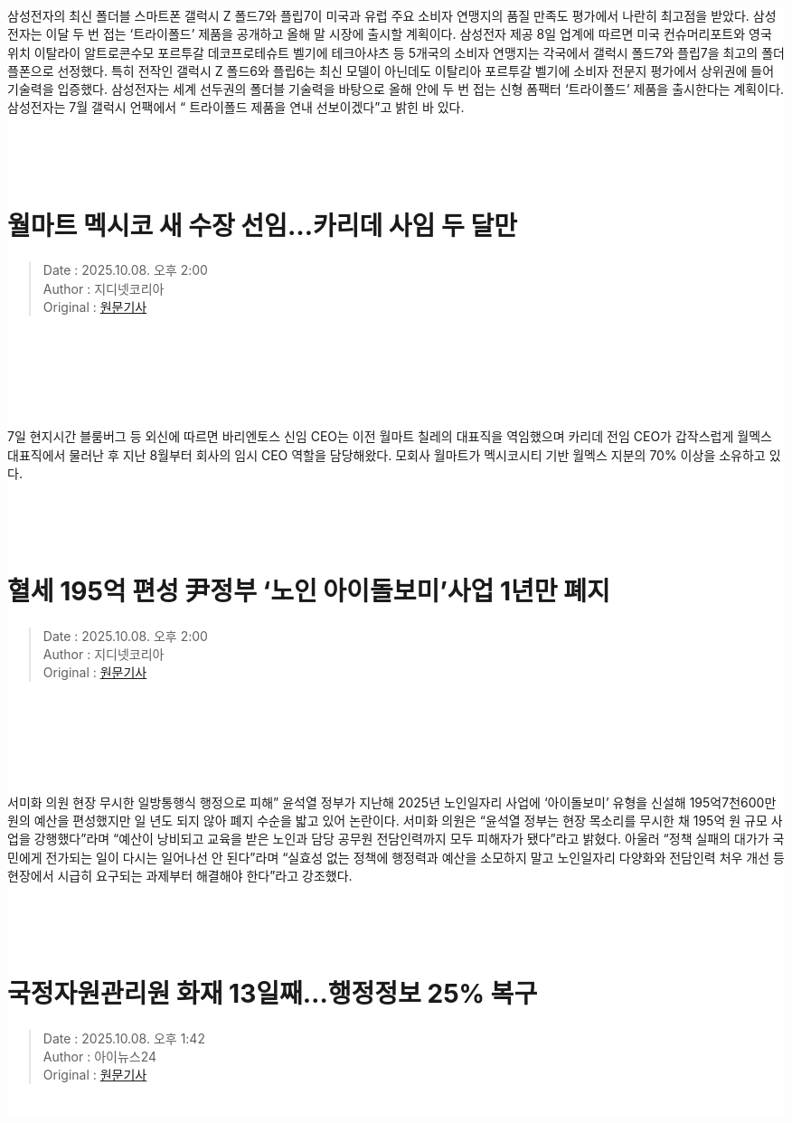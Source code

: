 삼성전자의 최신 폴더블 스마트폰 갤럭시 Z 폴드7와 플립7이 미국과 유럽 주요 소비자 연맹지의 품질 만족도 평가에서 나란히 최고점을 받았다.
삼성전자는 이달 두 번 접는 ‘트라이폴드’ 제품을 공개하고 올해 말 시장에 출시할 계획이다.
삼성전자 제공 8일 업계에 따르면 미국 컨슈머리포트와 영국 위치 이탈라이 알트로콘수모 포르투갈 데코프로테슈트 벨기에 테크아샤츠 등 5개국의 소비자 연맹지는 각국에서 갤럭시 폴드7와 플립7을 최고의 폴더플폰으로 선정했다.
특히 전작인 갤럭시 Z 폴드6와 플립6는 최신 모델이 아닌데도 이탈리아 포르투갈 벨기에 소비자 전문지 평가에서 상위권에 들어 기술력을 입증했다.
삼성전자는 세계 선두권의 폴더블 기술력을 바탕으로 올해 안에 두 번 접는 신형 폼팩터 ‘트라이폴드’ 제품을 출시한다는 계획이다.
삼성전자는 7월 갤럭시 언팩에서 “ 트라이폴드 제품을 연내 선보이겠다”고 밝힌 바 있다.  
<br/><br/><br/>  

  
# 월마트 멕시코 새 수장 선임…카리데 사임 두 달만  
  
> Date : 2025.10.08. 오후 2:00  
> Author : 지디넷코리아  
> Original : [원문기사](https://n.news.naver.com/mnews/article/092/0002393197?sid=105)  
<br/>  
  
<img alt="" class="_LAZY_LOADING _LAZY_LOADING_INIT_HIDE" src="https://imgnews.pstatic.net/image/092/2025/10/08/0002393197_001_20251008140012831.jpg?type=w860" id="img1" style="display: none;"></img>  
<br/><br/>  
  
7일 현지시간 블룸버그 등 외신에 따르면 바리엔토스 신임 CEO는 이전 월마트 칠레의 대표직을 역임했으며 카리데 전임 CEO가 갑작스럽게 월멕스 대표직에서 물러난 후 지난 8월부터 회사의 임시 CEO 역할을 담당해왔다.
모회사 월마트가 멕시코시티 기반 월멕스 지분의 70% 이상을 소유하고 있다.  
<br/><br/><br/>  

  
# 혈세 195억 편성 尹정부 ‘노인 아이돌보미’사업 1년만 폐지  
  
> Date : 2025.10.08. 오후 2:00  
> Author : 지디넷코리아  
> Original : [원문기사](https://n.news.naver.com/mnews/article/092/0002393196?sid=105)  
<br/>  
  
<img alt="" class="_LAZY_LOADING _LAZY_LOADING_INIT_HIDE" src="https://imgnews.pstatic.net/image/092/2025/10/08/0002393196_001_20251008140010991.jpg?type=w860" id="img1" style="display: none;"></img>  
<br/><br/>  
  
서미화 의원 현장 무시한 일방통행식 행정으로 피해” 윤석열 정부가 지난해 2025년 노인일자리 사업에 ‘아이돌보미’ 유형을 신설해 195억7천600만 원의 예산을 편성했지만 일 년도 되지 않아 폐지 수순을 밟고 있어 논란이다.
서미화 의원은 “윤석열 정부는 현장 목소리를 무시한 채 195억 원 규모 사업을 강행했다”라며 “예산이 낭비되고 교육을 받은 노인과 담당 공무원 전담인력까지 모두 피해자가 됐다”라고 밝혔다.
아울러 “정책 실패의 대가가 국민에게 전가되는 일이 다시는 일어나선 안 된다”라며 “실효성 없는 정책에 행정력과 예산을 소모하지 말고 노인일자리 다양화와 전담인력 처우 개선 등 현장에서 시급히 요구되는 과제부터 해결해야 한다”라고 강조했다.  
<br/><br/><br/>  

  
# 국정자원관리원 화재 13일째…행정정보 25% 복구  
  
> Date : 2025.10.08. 오후 1:42  
> Author : 아이뉴스24  
> Original : [원문기사](https://n.news.naver.com/mnews/article/031/0000970644?sid=105)  
<br/>  
  